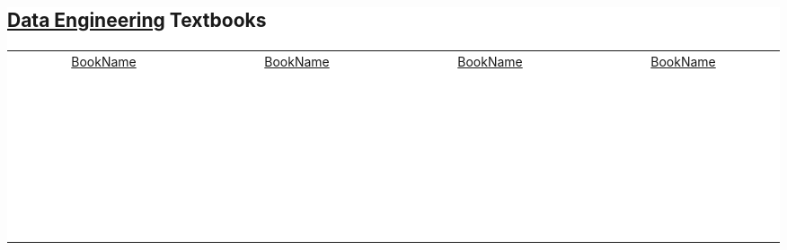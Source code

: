 ## [Data Engineering](/Data-Science/Data-Engineering/README.md) Textbooks

<table>
    <tbody>
        <tr>
<td align="center" width="25%"><a href="/Data-Science/Data-Engineering/README.md">BookName</a></td>
<td align="center" width="25%"><a href="/Data-Science/Data-Engineering/README.md">BookName</a></td>
<td align="center" width="25%"><a href="/Data-Science/Data-Engineering/README.md">BookName</a></td>
<td align="center" width="25%"><a href="/Data-Science/Data-Engineering/README.md">BookName</a></td>
        </tr>
        <tr>
<td align="center"><a href="/Data-Science/Data-Engineering/README.md"><img align="center" width="90%" src="/logos/image.png"></img></a></td>